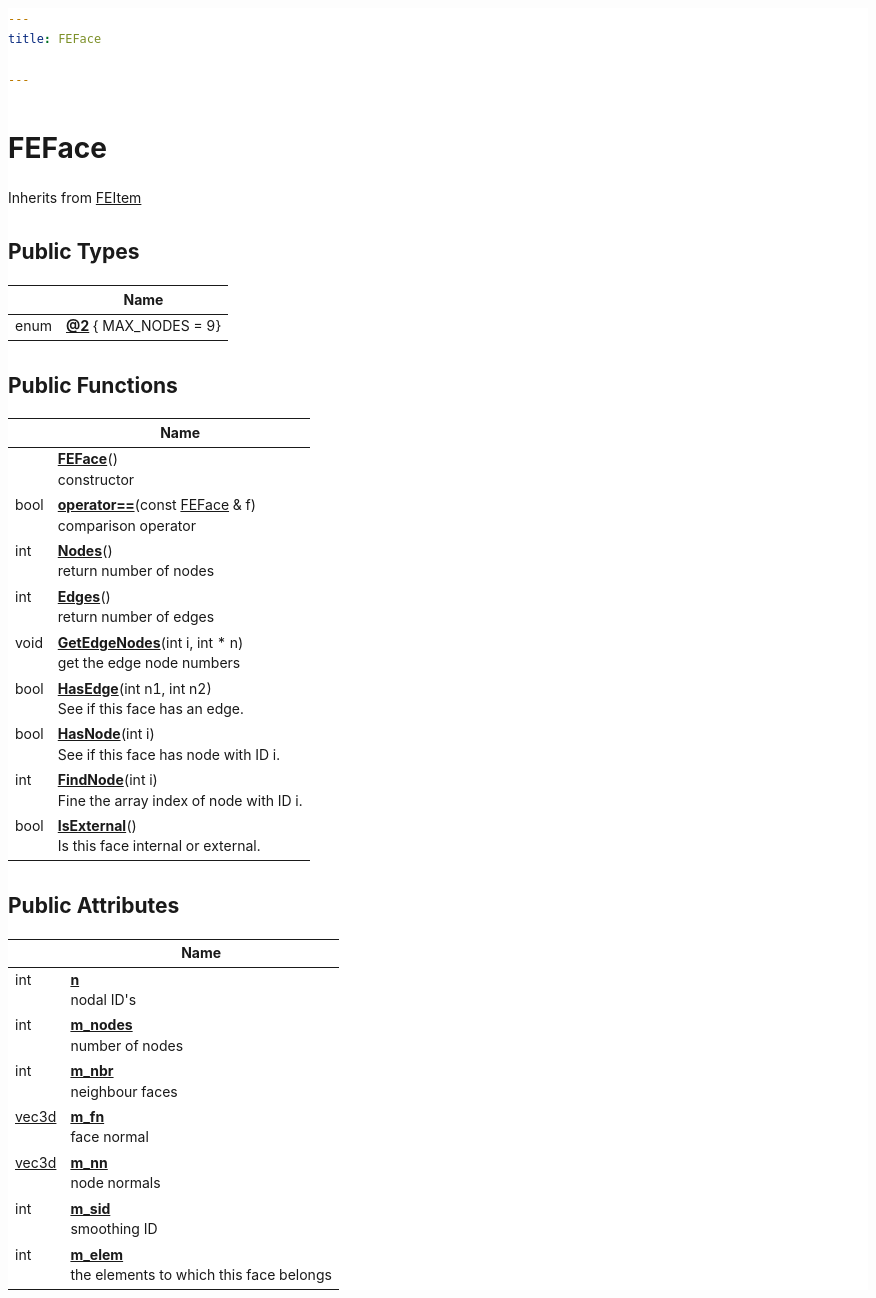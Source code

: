 ```yaml
---
title: FEFace

---
```


# FEFace





Inherits from [FEItem](../Classes/classFEItem.md)

## Public Types

|                | Name           |
| -------------- | -------------- |
| enum| **[@2](../Classes/classFEFace.md#enum-@2)** { MAX_NODES = 9} |

## Public Functions

|                | Name           |
| -------------- | -------------- |
| | **[FEFace](../Classes/classFEFace.md#function-feface)**()<br>constructor  |
| bool | **[operator==](../Classes/classFEFace.md#function-operator==)**(const [FEFace](../Classes/classFEFace.md) & f)<br>comparison operator  |
| int | **[Nodes](../Classes/classFEFace.md#function-nodes)**()<br>return number of nodes  |
| int | **[Edges](../Classes/classFEFace.md#function-edges)**()<br>return number of edges  |
| void | **[GetEdgeNodes](../Classes/classFEFace.md#function-getedgenodes)**(int i, int * n)<br>get the edge node numbers  |
| bool | **[HasEdge](../Classes/classFEFace.md#function-hasedge)**(int n1, int n2)<br>See if this face has an edge.  |
| bool | **[HasNode](../Classes/classFEFace.md#function-hasnode)**(int i)<br>See if this face has node with ID i.  |
| int | **[FindNode](../Classes/classFEFace.md#function-findnode)**(int i)<br>Fine the array index of node with ID i.  |
| bool | **[IsExternal](../Classes/classFEFace.md#function-isexternal)**()<br>Is this face internal or external.  |

## Public Attributes

|                | Name           |
| -------------- | -------------- |
| int | **[n](../Classes/classFEFace.md#variable-n)** <br>nodal ID's  |
| int | **[m_nodes](../Classes/classFEFace.md#variable-m-nodes)** <br>number of nodes  |
| int | **[m_nbr](../Classes/classFEFace.md#variable-m-nbr)** <br>neighbour faces  |
| [vec3d](../Classes/classvec3d.md) | **[m_fn](../Classes/classFEFace.md#variable-m-fn)** <br>face normal  |
| [vec3d](../Classes/classvec3d.md) | **[m_nn](../Classes/classFEFace.md#variable-m-nn)** <br>node normals  |
| int | **[m_sid](../Classes/classFEFace.md#variable-m-sid)** <br>smoothing ID  |
| int | **[m_elem](../Classes/classFEFace.md#variable-m-elem)** <br>the elements to which this face belongs  |
